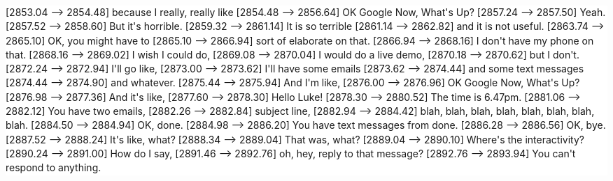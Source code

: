 [2853.04 --> 2854.48]  because I really, really like
[2854.48 --> 2856.64]  OK Google Now, What's Up?
[2857.24 --> 2857.50]  Yeah.
[2857.52 --> 2858.60]  But it's horrible.
[2859.32 --> 2861.14]  It is so terrible
[2861.14 --> 2862.82]  and it is not useful.
[2863.74 --> 2865.10]  OK, you might have to
[2865.10 --> 2866.94]  sort of elaborate on that.
[2866.94 --> 2868.16]  I don't have my phone on that.
[2868.16 --> 2869.02]  I wish I could do,
[2869.08 --> 2870.04]  I would do a live demo,
[2870.18 --> 2870.62]  but I don't.
[2872.24 --> 2872.94]  I'll go like,
[2873.00 --> 2873.62]  I'll have some emails
[2873.62 --> 2874.44]  and some text messages
[2874.44 --> 2874.90]  and whatever.
[2875.44 --> 2875.94]  And I'm like,
[2876.00 --> 2876.96]  OK Google Now, What's Up?
[2876.98 --> 2877.36]  And it's like,
[2877.60 --> 2878.30]  Hello Luke!
[2878.30 --> 2880.52]  The time is 6.47pm.
[2881.06 --> 2882.12]  You have two emails,
[2882.26 --> 2882.84]  subject line,
[2882.94 --> 2884.42]  blah, blah, blah, blah, blah, blah, blah, blah.
[2884.50 --> 2884.94]  OK, done.
[2884.98 --> 2886.20]  You have text messages from done.
[2886.28 --> 2886.56]  OK, bye.
[2887.52 --> 2888.24]  It's like, what?
[2888.34 --> 2889.04]  That was, what?
[2889.04 --> 2890.10]  Where's the interactivity?
[2890.24 --> 2891.00]  How do I say,
[2891.46 --> 2892.76]  oh, hey, reply to that message?
[2892.76 --> 2893.94]  You can't respond to anything.

